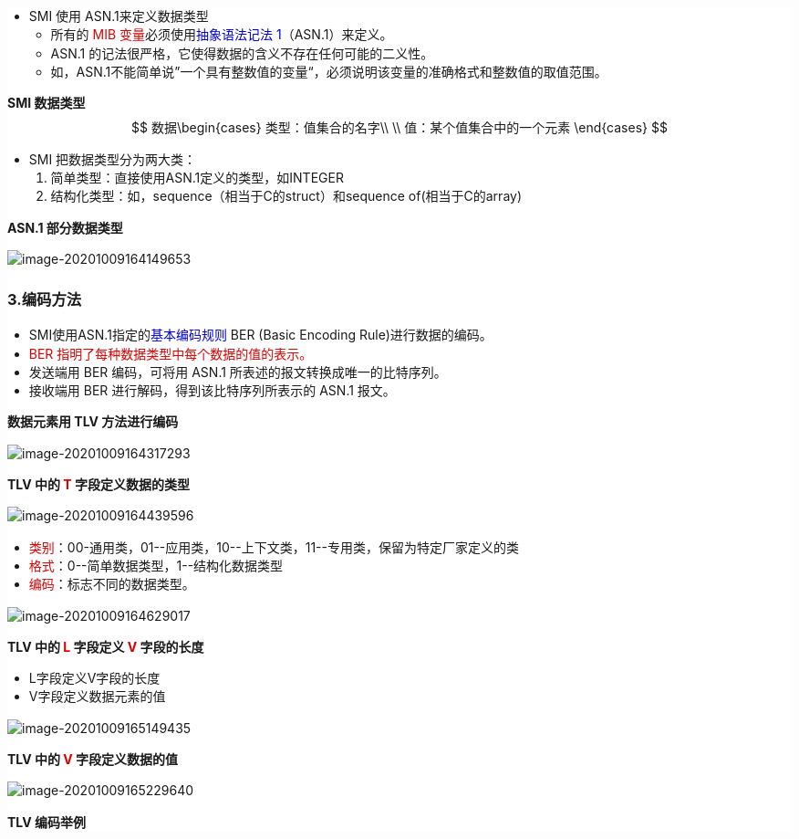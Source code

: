 - SMI 使用 ASN.1来定义数据类型
  - 所有的<font color="#dd0000"> MIB 变量</font>必须使用<font color="#0000dd">抽象语法记法 1</font>（ASN.1）来定义。
  - ASN.1 的记法很严格，它使得数据的含义不存在任何可能的二义性。
  - 如，ASN.1不能简单说”一个具有整数值的变量“，必须说明该变量的准确格式和整数值的取值范围。

**SMI 数据类型**
$$
数据\begin{cases}
类型：值集合的名字\\
\\
值：某个值集合中的一个元素
\end{cases}
$$

- SMI 把数据类型分为两大类：
  1. 简单类型：直接使用ASN.1定义的类型，如INTEGER
  2. 结构化类型：如，sequence（相当于C的struct）和sequence of(相当于C的array)

**ASN.1 部分数据类型**

![image-20201009164149653](https://gitee.com/ltzunan/images/raw/master/img/image-20201009164149653.png)

### 3.编码方法

- SMI使用ASN.1指定的<font color="#0000dd">基本编码规则</font> BER (Basic Encoding Rule)进行数据的编码。
- <font color="#dd0000">BER 指明了每种数据类型中每个数据的值的表示。</font>
- 发送端用 BER 编码，可将用 ASN.1 所表述的报文转换成唯一的比特序列。
- 接收端用 BER 进行解码，得到该比特序列所表示的 ASN.1 报文。

**数据元素用 TLV 方法进行编码**

![image-20201009164317293](https://gitee.com/ltzunan/images/raw/master/img/image-20201009164317293.png)

**TLV 中的 <font color="#dd0000">T</font> 字段定义数据的类型**

![image-20201009164439596](https://gitee.com/ltzunan/images/raw/master/img/image-20201009164439596.png)

- <font color="#dd0000">类别</font>：00-通用类，01--应用类，10--上下文类，11--专用类，保留为特定厂家定义的类
- <font color="#dd0000">格式</font>：0--简单数据类型，1--结构化数据类型
- <font color="#dd0000">编码</font>：标志不同的数据类型。

![image-20201009164629017](https://gitee.com/ltzunan/images/raw/master/img/image-20201009164629017.png)

**TLV 中的 <font color="#dd0000">L </font>字段定义 <font color="#dd0000">V </font>字段的长度**

- L字段定义V字段的长度
- V字段定义数据元素的值

![image-20201009165149435](https://gitee.com/ltzunan/images/raw/master/img/image-20201009165149435.png)

**TLV 中的 <font color="#dd0000">V</font> 字段定义数据的值**

![image-20201009165229640](https://gitee.com/ltzunan/images/raw/master/img/image-20201009165229640.png)

**TLV 编码举例**
